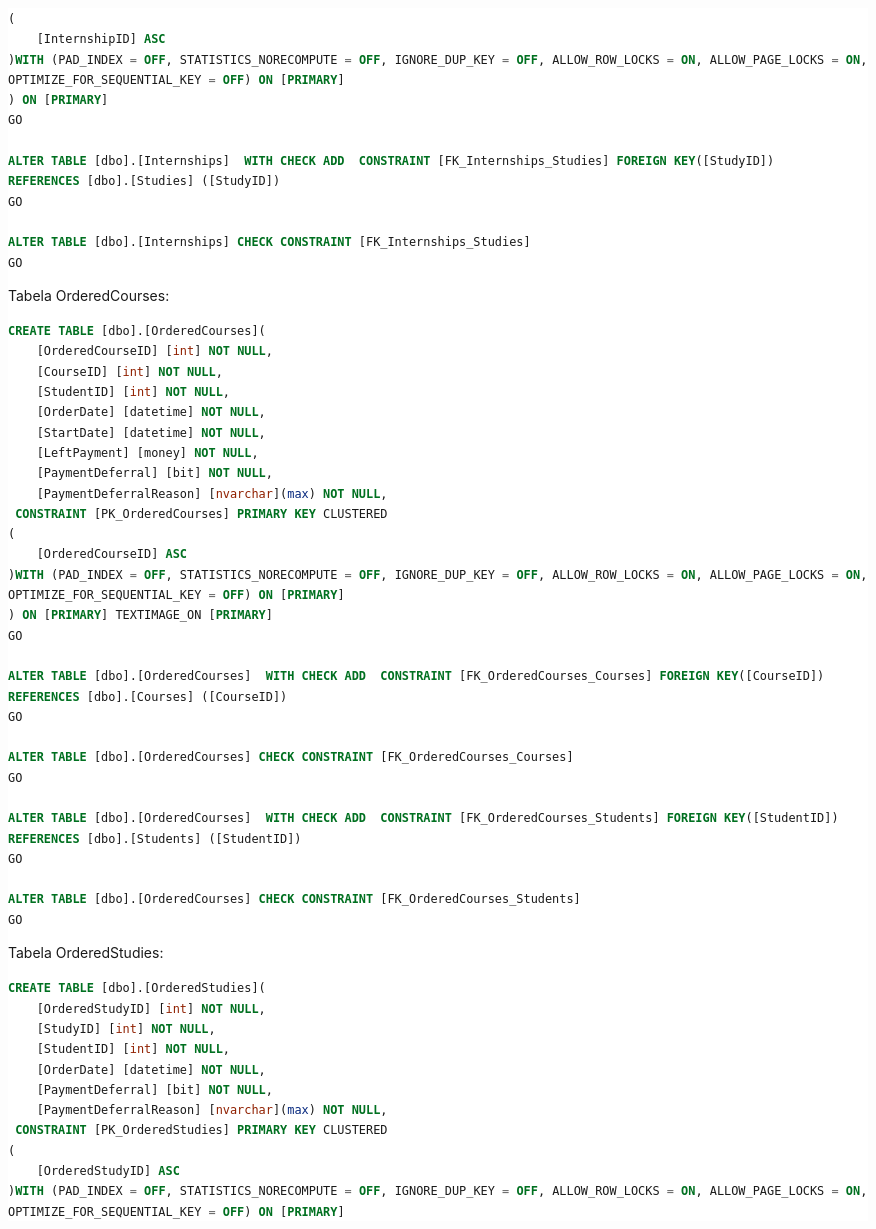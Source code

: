 ```sql
(
	[InternshipID] ASC
)WITH (PAD_INDEX = OFF, STATISTICS_NORECOMPUTE = OFF, IGNORE_DUP_KEY = OFF, ALLOW_ROW_LOCKS = ON, ALLOW_PAGE_LOCKS = ON, OPTIMIZE_FOR_SEQUENTIAL_KEY = OFF) ON [PRIMARY]
) ON [PRIMARY]
GO

ALTER TABLE [dbo].[Internships]  WITH CHECK ADD  CONSTRAINT [FK_Internships_Studies] FOREIGN KEY([StudyID])
REFERENCES [dbo].[Studies] ([StudyID])
GO

ALTER TABLE [dbo].[Internships] CHECK CONSTRAINT [FK_Internships_Studies]
GO
```
Tabela OrderedCourses:
```sql
CREATE TABLE [dbo].[OrderedCourses](
	[OrderedCourseID] [int] NOT NULL,
	[CourseID] [int] NOT NULL,
	[StudentID] [int] NOT NULL,
	[OrderDate] [datetime] NOT NULL,
	[StartDate] [datetime] NOT NULL,
	[LeftPayment] [money] NOT NULL,
	[PaymentDeferral] [bit] NOT NULL,
	[PaymentDeferralReason] [nvarchar](max) NOT NULL,
 CONSTRAINT [PK_OrderedCourses] PRIMARY KEY CLUSTERED 
(
	[OrderedCourseID] ASC
)WITH (PAD_INDEX = OFF, STATISTICS_NORECOMPUTE = OFF, IGNORE_DUP_KEY = OFF, ALLOW_ROW_LOCKS = ON, ALLOW_PAGE_LOCKS = ON, OPTIMIZE_FOR_SEQUENTIAL_KEY = OFF) ON [PRIMARY]
) ON [PRIMARY] TEXTIMAGE_ON [PRIMARY]
GO

ALTER TABLE [dbo].[OrderedCourses]  WITH CHECK ADD  CONSTRAINT [FK_OrderedCourses_Courses] FOREIGN KEY([CourseID])
REFERENCES [dbo].[Courses] ([CourseID])
GO

ALTER TABLE [dbo].[OrderedCourses] CHECK CONSTRAINT [FK_OrderedCourses_Courses]
GO

ALTER TABLE [dbo].[OrderedCourses]  WITH CHECK ADD  CONSTRAINT [FK_OrderedCourses_Students] FOREIGN KEY([StudentID])
REFERENCES [dbo].[Students] ([StudentID])
GO

ALTER TABLE [dbo].[OrderedCourses] CHECK CONSTRAINT [FK_OrderedCourses_Students]
GO
```
Tabela OrderedStudies:
```sql
CREATE TABLE [dbo].[OrderedStudies](
	[OrderedStudyID] [int] NOT NULL,
	[StudyID] [int] NOT NULL,
	[StudentID] [int] NOT NULL,
	[OrderDate] [datetime] NOT NULL,
	[PaymentDeferral] [bit] NOT NULL,
	[PaymentDeferralReason] [nvarchar](max) NOT NULL,
 CONSTRAINT [PK_OrderedStudies] PRIMARY KEY CLUSTERED 
(
	[OrderedStudyID] ASC
)WITH (PAD_INDEX = OFF, STATISTICS_NORECOMPUTE = OFF, IGNORE_DUP_KEY = OFF, ALLOW_ROW_LOCKS = ON, ALLOW_PAGE_LOCKS = ON, OPTIMIZE_FOR_SEQUENTIAL_KEY = OFF) ON [PRIMARY]
```